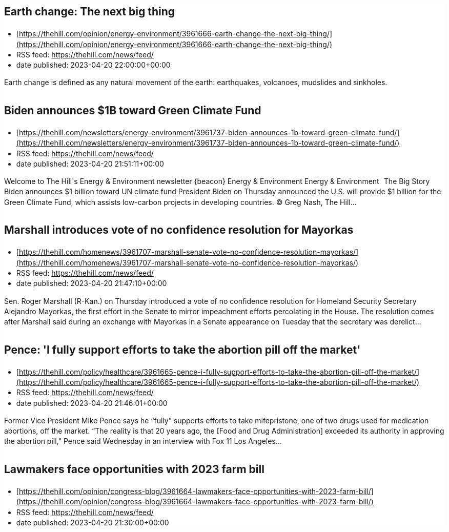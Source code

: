 ## Earth change: The next big thing
 - [https://thehill.com/opinion/energy-environment/3961666-earth-change-the-next-big-thing/](https://thehill.com/opinion/energy-environment/3961666-earth-change-the-next-big-thing/)
 - RSS feed: https://thehill.com/news/feed/
 - date published: 2023-04-20 22:00:00+00:00

Earth change is defined as any natural movement of the earth: earthquakes, volcanoes, mudslides and sinkholes.

## Biden announces $1B toward Green Climate Fund
 - [https://thehill.com/newsletters/energy-environment/3961737-biden-announces-1b-toward-green-climate-fund/](https://thehill.com/newsletters/energy-environment/3961737-biden-announces-1b-toward-green-climate-fund/)
 - RSS feed: https://thehill.com/news/feed/
 - date published: 2023-04-20 21:51:11+00:00

Welcome to The Hill's Energy &#38; Environment newsletter {beacon} Energy &#38; Environment Energy &#38; Environment   The Big Story  Biden announces $1 billion toward UN climate fund President Biden on Thursday announced the U.S. will provide $1 billion for the Green Climate Fund, which assists low-carbon projects in developing countries. © Greg Nash, The Hill...

## Marshall introduces vote of no confidence resolution for Mayorkas
 - [https://thehill.com/homenews/3961707-marshall-senate-vote-no-confidence-resolution-mayorkas/](https://thehill.com/homenews/3961707-marshall-senate-vote-no-confidence-resolution-mayorkas/)
 - RSS feed: https://thehill.com/news/feed/
 - date published: 2023-04-20 21:47:10+00:00

Sen. Roger Marshall (R-Kan.) on Thursday introduced a vote of no confidence resolution for Homeland Security Secretary Alejandro Mayorkas, the first effort in the Senate to mirror impeachment efforts percolating in the House. The resolution comes after Marshall said during an exchange with Mayorkas in a Senate appearance on Tuesday that the secretary was derelict...

## Pence: 'I fully support efforts to take the abortion pill off the market'
 - [https://thehill.com/policy/healthcare/3961665-pence-i-fully-support-efforts-to-take-the-abortion-pill-off-the-market/](https://thehill.com/policy/healthcare/3961665-pence-i-fully-support-efforts-to-take-the-abortion-pill-off-the-market/)
 - RSS feed: https://thehill.com/news/feed/
 - date published: 2023-04-20 21:46:01+00:00

Former Vice President Mike Pence says he “fully” supports efforts to take mifepristone, one of two drugs used for medication abortions, off the market. “The reality is that 20 years ago, the [Food and Drug Administration] exceeded its authority in approving the abortion pill," Pence said Wednesday in an interview with Fox 11 Los Angeles...

## Lawmakers face opportunities with 2023 farm bill
 - [https://thehill.com/opinion/congress-blog/3961664-lawmakers-face-opportunities-with-2023-farm-bill/](https://thehill.com/opinion/congress-blog/3961664-lawmakers-face-opportunities-with-2023-farm-bill/)
 - RSS feed: https://thehill.com/news/feed/
 - date published: 2023-04-20 21:30:00+00:00
